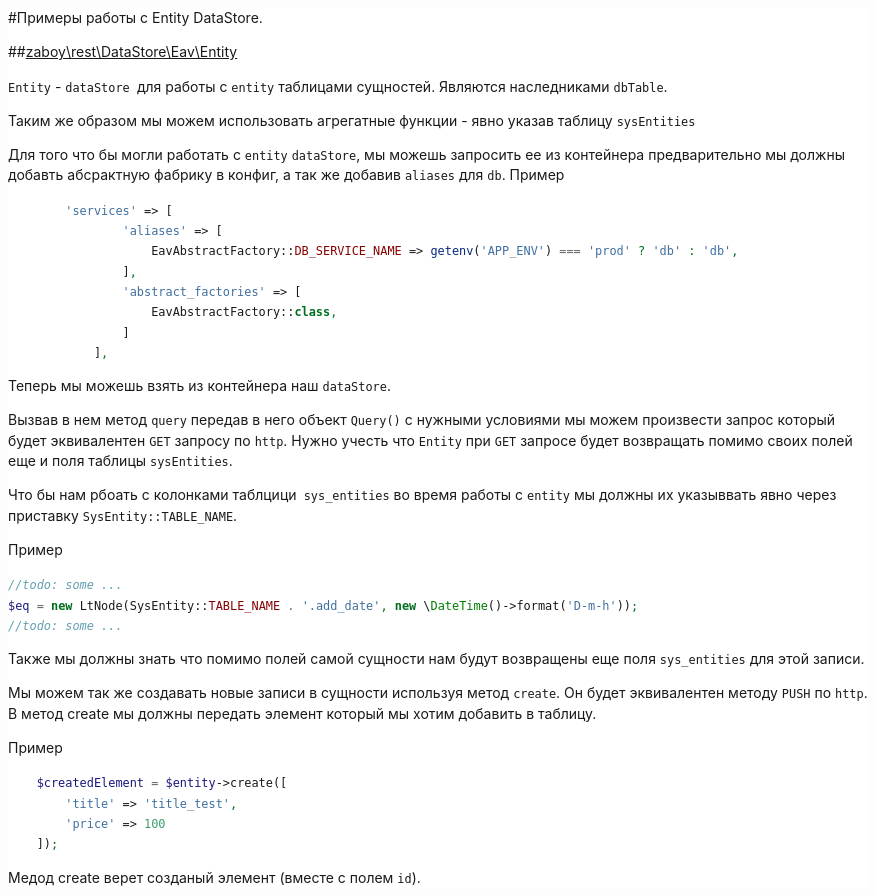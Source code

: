 
#Примеры работы с Entity DataStore. 

##[zaboy\rest\DataStore\Eav\Entity](https://github.com/avz-cmf/zaboy-rest/blob/master/src/DataStore/Eav/Entity.php 'Entity')

`Entity` - `dataStore `для работы с `entity` таблицами сущностей.
Являются наследниками `dbTable`.

Таким же образом мы можем использовать агрегатные функции - явно указав таблицу `sysEntities`

Для того что бы могли работать с `entity` `dataStore`, мы можешь запросить ее из контейнера предварительно мы должны добавть
абсрактную фабрику в конфиг, а так же добавив `aliases` для `db`.
Пример
```php
        'services' => [
                'aliases' => [
                    EavAbstractFactory::DB_SERVICE_NAME => getenv('APP_ENV') === 'prod' ? 'db' : 'db',
                ],
                'abstract_factories' => [
                    EavAbstractFactory::class,
                ]
            ],
```

Теперь мы можешь взять из контейнера наш `dataStore`.

Вызвав в нем метод `query` передав в него объект `Query()` 
с нужными условиями мы можем произвести запрос который будет эквивалентен `GET` запросу по `http`.
Нужно учесть что `Entity` при `GET` запросе будет возвращать помимо своих полей еще и поля таблицы `sysEntities`.

Что бы нам рбоать с колонками таблцици` sys_entities` во время работы с `entity`  мы должны их указыввать явно 
через приставку `SysEntity::TABLE_NAME`.

Пример 

```php
//todo: some ...
$eq = new LtNode(SysEntity::TABLE_NAME . '.add_date', new \DateTime()->format('D-m-h'));
//todo: some ...
```

Также мы должны знать что помимо полей самой сущности нам будут возвращены еще поля `sys_entities` для этой записи.

Мы можем так же создавать новые записи в сущности используя метод `create`.
Он будет эквивалентен методу `PUSH` по `http`.
В метод create мы должны передать элемент который мы хотим добавить в таблицу.

Пример 
```php
    $createdElement = $entity->create([
        'title' => 'title_test',
        'price' => 100
    ]);
```
Медод create верет созданый элемент (вместе с полем `id`).
